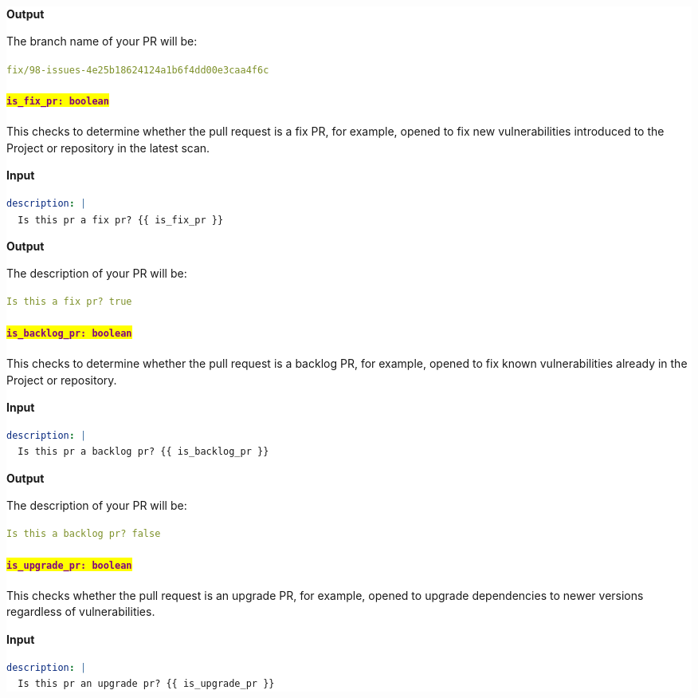 **Output**

The branch name of your PR will be:

```yaml
fix/98-issues-4e25b18624124a1b6f4dd00e3caa4f6c

```

#### <mark style="color:purple;">`is_fix_pr: boolean`</mark>

This checks to determine whether the pull request is a fix PR, for example, opened to fix new vulnerabilities introduced to the Project or repository in the latest scan.

**Input**

```yaml
description: |
  Is this pr a fix pr? {{ is_fix_pr }}

```

**Output**

The description of your PR will be:

```yaml
Is this a fix pr? true
```

#### <mark style="color:purple;">`is_backlog_pr: boolean`</mark>

This checks to determine whether the pull request is a backlog PR, for example, opened to fix known vulnerabilities already in the Project or repository.

**Input**

```yaml
description: |
  Is this pr a backlog pr? {{ is_backlog_pr }}
```

**Output**

The description of your PR will be:

```yaml
Is this a backlog pr? false
```

#### <mark style="color:purple;">`is_upgrade_pr: boolean`</mark>

This checks whether the pull request is an upgrade PR, for example, opened to upgrade dependencies to newer versions regardless of vulnerabilities.

**Input**

```yaml
description: |
  Is this pr an upgrade pr? {{ is_upgrade_pr }}
```
